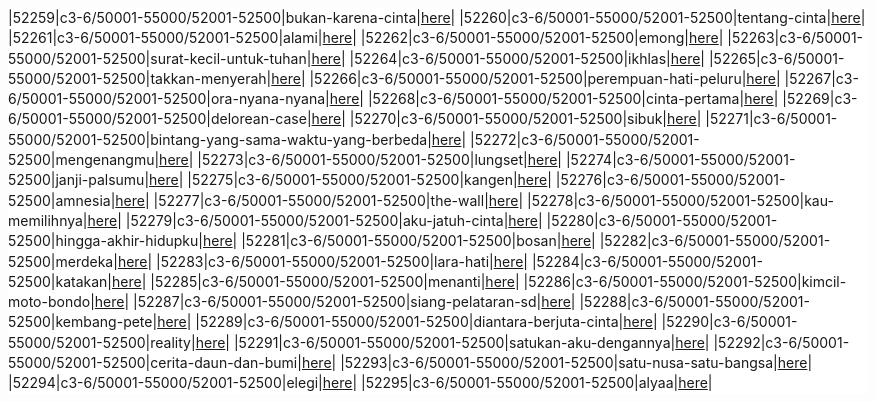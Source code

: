 |52259|c3-6/50001-55000/52001-52500|bukan-karena-cinta|[here](https://cdn.jsdelivr.net/gh/guitarchord/c3-6/50001-55000/52001-52500/bukan-karena-cinta.webp)|
|52260|c3-6/50001-55000/52001-52500|tentang-cinta|[here](https://cdn.jsdelivr.net/gh/guitarchord/c3-6/50001-55000/52001-52500/tentang-cinta.webp)|
|52261|c3-6/50001-55000/52001-52500|alami|[here](https://cdn.jsdelivr.net/gh/guitarchord/c3-6/50001-55000/52001-52500/alami.webp)|
|52262|c3-6/50001-55000/52001-52500|emong|[here](https://cdn.jsdelivr.net/gh/guitarchord/c3-6/50001-55000/52001-52500/emong.webp)|
|52263|c3-6/50001-55000/52001-52500|surat-kecil-untuk-tuhan|[here](https://cdn.jsdelivr.net/gh/guitarchord/c3-6/50001-55000/52001-52500/surat-kecil-untuk-tuhan.webp)|
|52264|c3-6/50001-55000/52001-52500|ikhlas|[here](https://cdn.jsdelivr.net/gh/guitarchord/c3-6/50001-55000/52001-52500/ikhlas.webp)|
|52265|c3-6/50001-55000/52001-52500|takkan-menyerah|[here](https://cdn.jsdelivr.net/gh/guitarchord/c3-6/50001-55000/52001-52500/takkan-menyerah.webp)|
|52266|c3-6/50001-55000/52001-52500|perempuan-hati-peluru|[here](https://cdn.jsdelivr.net/gh/guitarchord/c3-6/50001-55000/52001-52500/perempuan-hati-peluru.webp)|
|52267|c3-6/50001-55000/52001-52500|ora-nyana-nyana|[here](https://cdn.jsdelivr.net/gh/guitarchord/c3-6/50001-55000/52001-52500/ora-nyana-nyana.webp)|
|52268|c3-6/50001-55000/52001-52500|cinta-pertama|[here](https://cdn.jsdelivr.net/gh/guitarchord/c3-6/50001-55000/52001-52500/cinta-pertama.webp)|
|52269|c3-6/50001-55000/52001-52500|delorean-case|[here](https://cdn.jsdelivr.net/gh/guitarchord/c3-6/50001-55000/52001-52500/delorean-case.webp)|
|52270|c3-6/50001-55000/52001-52500|sibuk|[here](https://cdn.jsdelivr.net/gh/guitarchord/c3-6/50001-55000/52001-52500/sibuk.webp)|
|52271|c3-6/50001-55000/52001-52500|bintang-yang-sama-waktu-yang-berbeda|[here](https://cdn.jsdelivr.net/gh/guitarchord/c3-6/50001-55000/52001-52500/bintang-yang-sama-waktu-yang-berbeda.webp)|
|52272|c3-6/50001-55000/52001-52500|mengenangmu|[here](https://cdn.jsdelivr.net/gh/guitarchord/c3-6/50001-55000/52001-52500/mengenangmu.webp)|
|52273|c3-6/50001-55000/52001-52500|lungset|[here](https://cdn.jsdelivr.net/gh/guitarchord/c3-6/50001-55000/52001-52500/lungset.webp)|
|52274|c3-6/50001-55000/52001-52500|janji-palsumu|[here](https://cdn.jsdelivr.net/gh/guitarchord/c3-6/50001-55000/52001-52500/janji-palsumu.webp)|
|52275|c3-6/50001-55000/52001-52500|kangen|[here](https://cdn.jsdelivr.net/gh/guitarchord/c3-6/50001-55000/52001-52500/kangen.webp)|
|52276|c3-6/50001-55000/52001-52500|amnesia|[here](https://cdn.jsdelivr.net/gh/guitarchord/c3-6/50001-55000/52001-52500/amnesia.webp)|
|52277|c3-6/50001-55000/52001-52500|the-wall|[here](https://cdn.jsdelivr.net/gh/guitarchord/c3-6/50001-55000/52001-52500/the-wall.webp)|
|52278|c3-6/50001-55000/52001-52500|kau-memilihnya|[here](https://cdn.jsdelivr.net/gh/guitarchord/c3-6/50001-55000/52001-52500/kau-memilihnya.webp)|
|52279|c3-6/50001-55000/52001-52500|aku-jatuh-cinta|[here](https://cdn.jsdelivr.net/gh/guitarchord/c3-6/50001-55000/52001-52500/aku-jatuh-cinta.webp)|
|52280|c3-6/50001-55000/52001-52500|hingga-akhir-hidupku|[here](https://cdn.jsdelivr.net/gh/guitarchord/c3-6/50001-55000/52001-52500/hingga-akhir-hidupku.webp)|
|52281|c3-6/50001-55000/52001-52500|bosan|[here](https://cdn.jsdelivr.net/gh/guitarchord/c3-6/50001-55000/52001-52500/bosan.webp)|
|52282|c3-6/50001-55000/52001-52500|merdeka|[here](https://cdn.jsdelivr.net/gh/guitarchord/c3-6/50001-55000/52001-52500/merdeka.webp)|
|52283|c3-6/50001-55000/52001-52500|lara-hati|[here](https://cdn.jsdelivr.net/gh/guitarchord/c3-6/50001-55000/52001-52500/lara-hati.webp)|
|52284|c3-6/50001-55000/52001-52500|katakan|[here](https://cdn.jsdelivr.net/gh/guitarchord/c3-6/50001-55000/52001-52500/katakan.webp)|
|52285|c3-6/50001-55000/52001-52500|menanti|[here](https://cdn.jsdelivr.net/gh/guitarchord/c3-6/50001-55000/52001-52500/menanti.webp)|
|52286|c3-6/50001-55000/52001-52500|kimcil-moto-bondo|[here](https://cdn.jsdelivr.net/gh/guitarchord/c3-6/50001-55000/52001-52500/kimcil-moto-bondo.webp)|
|52287|c3-6/50001-55000/52001-52500|siang-pelataran-sd|[here](https://cdn.jsdelivr.net/gh/guitarchord/c3-6/50001-55000/52001-52500/siang-pelataran-sd.webp)|
|52288|c3-6/50001-55000/52001-52500|kembang-pete|[here](https://cdn.jsdelivr.net/gh/guitarchord/c3-6/50001-55000/52001-52500/kembang-pete.webp)|
|52289|c3-6/50001-55000/52001-52500|diantara-berjuta-cinta|[here](https://cdn.jsdelivr.net/gh/guitarchord/c3-6/50001-55000/52001-52500/diantara-berjuta-cinta.webp)|
|52290|c3-6/50001-55000/52001-52500|reality|[here](https://cdn.jsdelivr.net/gh/guitarchord/c3-6/50001-55000/52001-52500/reality.webp)|
|52291|c3-6/50001-55000/52001-52500|satukan-aku-dengannya|[here](https://cdn.jsdelivr.net/gh/guitarchord/c3-6/50001-55000/52001-52500/satukan-aku-dengannya.webp)|
|52292|c3-6/50001-55000/52001-52500|cerita-daun-dan-bumi|[here](https://cdn.jsdelivr.net/gh/guitarchord/c3-6/50001-55000/52001-52500/cerita-daun-dan-bumi.webp)|
|52293|c3-6/50001-55000/52001-52500|satu-nusa-satu-bangsa|[here](https://cdn.jsdelivr.net/gh/guitarchord/c3-6/50001-55000/52001-52500/satu-nusa-satu-bangsa.webp)|
|52294|c3-6/50001-55000/52001-52500|elegi|[here](https://cdn.jsdelivr.net/gh/guitarchord/c3-6/50001-55000/52001-52500/elegi.webp)|
|52295|c3-6/50001-55000/52001-52500|alyaa|[here](https://cdn.jsdelivr.net/gh/guitarchord/c3-6/50001-55000/52001-52500/alyaa.webp)|